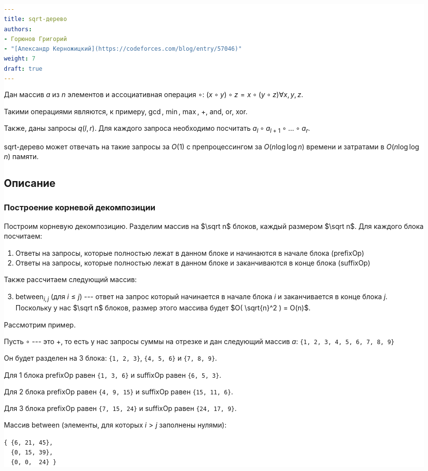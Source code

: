 ```yaml
---
title: sqrt-дерево
authors:
- Горюнов Григорий
- "[Александр Керножицкий](https://codeforces.com/blog/entry/57046)"
weight: 7
draft: true
---
```


Дан массив $a$ из $n$ элементов и ассоциативная операция $\circ$: $(x \circ y) \circ z = x \circ (y \circ z) \forall x, y, z$.

Такими операциями являются, к примеру, $\gcd$, $\min$, $\max$, $+$, $\text{and}$, $\text{or}$, $\text{xor}$.

Также, даны запросы $q(l, r)$. Для каждого запроса необходимо посчитать $a_l \circ a_{l+1} \circ \dots \circ a_r$.

sqrt-дерево может отвечать на такие запросы за $O(1)$ с препроцессингом за $O(n\log\log n)$ времени и затратами в $O(n\log\log n)$ памяти.

## Описание

### Построение корневой декомпозиции

Построим корневую декомпозицию. Разделим массив на $\sqrt n$ блоков, каждый размером $\sqrt n$. Для каждого блока посчитаем:

1. Ответы на запросы, которые полностью лежат в данном блоке и начинаются в начале блока ($\text{prefixOp}$)
2. Ответы на запросы, которые полностью лежат в данном блоке и заканчиваются в конце блока ($\text{suffixOp}$)

Также рассчитаем следующий массив:

3. $\text{between}_{i, j}$ (для $i \le j$) --- ответ на запрос который начинается в начале блока $i$ и заканчивается в конце блока $j$. Поскольку у нас $\sqrt n$ блоков, размер этого массива будет $O( \sqrt{n}^2 ) = O(n)$.

Рассмотрим пример.

Пусть $\circ$ --- это $+$, то есть у нас запросы суммы на отрезке и дан следующий массив $a$: `{1, 2, 3, 4, 5, 6, 7, 8, 9}`

Он будет разделен на 3 блока: `{1, 2, 3}`, `{4, 5, 6}` и `{7, 8, 9}`.

Для 1 блока $\text{prefixOp}$ равен `{1, 3, 6}` и $\text{suffixOp}$ равен `{6, 5, 3}`.

Для 2 блока $\text{prefixOp}$ равен `{4, 9, 15}` и $\text{suffixOp}$ равен `{15, 11, 6}`.

Для 3 блока $\text{prefixOp}$ равен `{7, 15, 24}` и $\text{suffixOp}$ равен `{24, 17, 9}`.

Массив $\text{between}$ (элементы, для которых $i > j$ заполнены нулями):
```
{ {6, 21, 45},
  {0, 15, 39},
  {0, 0,  24} }
```
